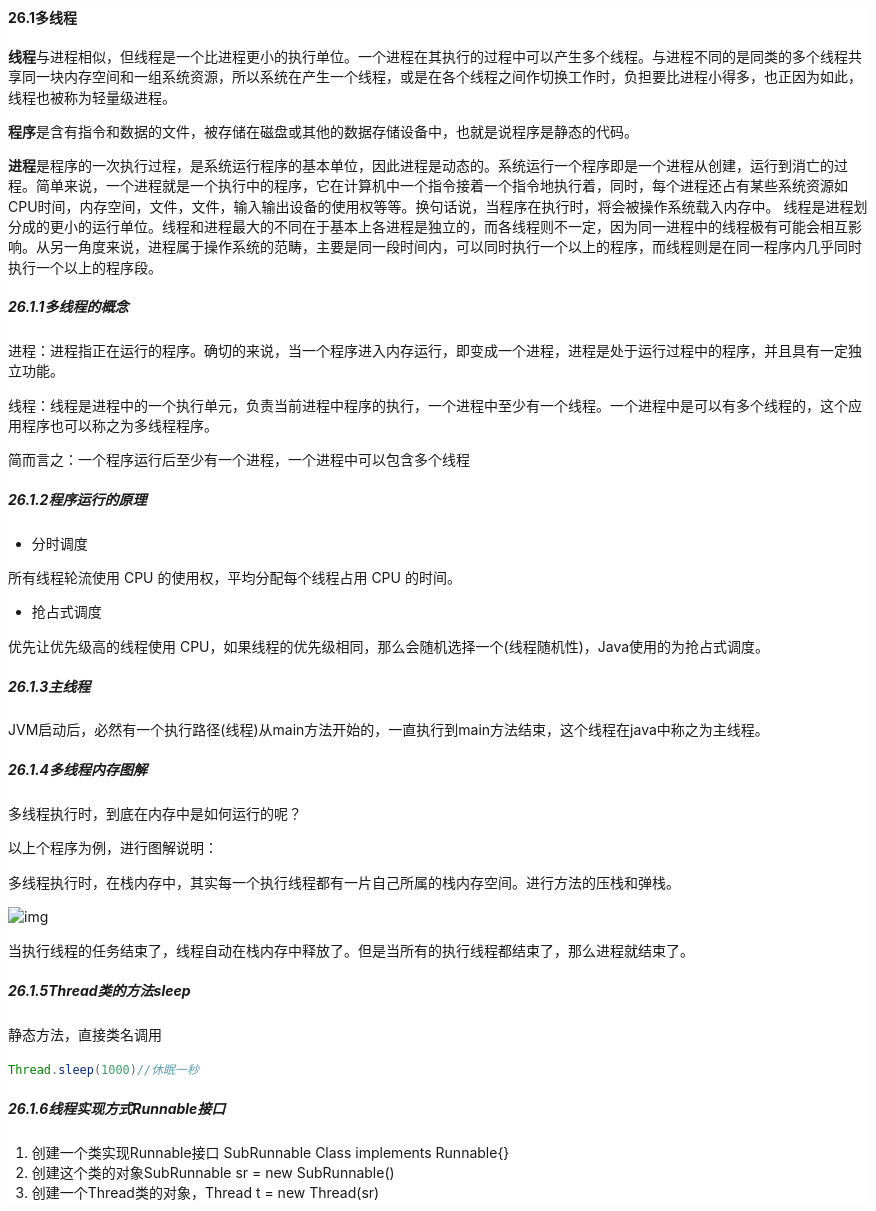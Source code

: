 #### 26.1多线程

**线程**与进程相似，但线程是一个比进程更小的执行单位。一个进程在其执行的过程中可以产生多个线程。与进程不同的是同类的多个线程共享同一块内存空间和一组系统资源，所以系统在产生一个线程，或是在各个线程之间作切换工作时，负担要比进程小得多，也正因为如此，线程也被称为轻量级进程。

 

**程序**是含有指令和数据的文件，被存储在磁盘或其他的数据存储设备中，也就是说程序是静态的代码。

 

**进程**是程序的一次执行过程，是系统运行程序的基本单位，因此进程是动态的。系统运行一个程序即是一个进程从创建，运行到消亡的过程。简单来说，一个进程就是一个执行中的程序，它在计算机中一个指令接着一个指令地执行着，同时，每个进程还占有某些系统资源如CPU时间，内存空间，文件，文件，输入输出设备的使用权等等。换句话说，当程序在执行时，将会被操作系统载入内存中。 线程是进程划分成的更小的运行单位。线程和进程最大的不同在于基本上各进程是独立的，而各线程则不一定，因为同一进程中的线程极有可能会相互影响。从另一角度来说，进程属于操作系统的范畴，主要是同一段时间内，可以同时执行一个以上的程序，而线程则是在同一程序内几乎同时执行一个以上的程序段。

##### 26.1.1多线程的概念

进程：进程指正在运行的程序。确切的来说，当一个程序进入内存运行，即变成一个进程，进程是处于运行过程中的程序，并且具有一定独立功能。

线程：线程是进程中的一个执行单元，负责当前进程中程序的执行，一个进程中至少有一个线程。一个进程中是可以有多个线程的，这个应用程序也可以称之为多线程程序。

简而言之：一个程序运行后至少有一个进程，一个进程中可以包含多个线程

##### 26.1.2程序运行的原理

-  分时调度

所有线程轮流使用 CPU 的使用权，平均分配每个线程占用 CPU 的时间。

-  抢占式调度

优先让优先级高的线程使用 CPU，如果线程的优先级相同，那么会随机选择一个(线程随机性)，Java使用的为抢占式调度。

##### 26.1.3主线程

JVM启动后，必然有一个执行路径(线程)从main方法开始的，一直执行到main方法结束，这个线程在java中称之为主线程。

##### 26.1.4多线程内存图解

多线程执行时，到底在内存中是如何运行的呢？

以上个程序为例，进行图解说明：

多线程执行时，在栈内存中，其实每一个执行线程都有一片自己所属的栈内存空间。进行方法的压栈和弹栈。

![img](file:///C:\Users\请\AppData\Local\Temp\ksohtml8420\wps1.jpg) 

当执行线程的任务结束了，线程自动在栈内存中释放了。但是当所有的执行线程都结束了，那么进程就结束了。

##### 26.1.5Thread类的方法sleep

静态方法，直接类名调用

~~~java
Thread.sleep(1000)//休眠一秒
~~~

##### 26.1.6线程实现方式Runnable接口

1. 创建一个类实现Runnable接口    SubRunnable  Class implements Runnable{}
2. 创建这个类的对象SubRunnable sr =  new SubRunnable()
3. 创建一个Thread类的对象，Thread t = new Thread(sr)
